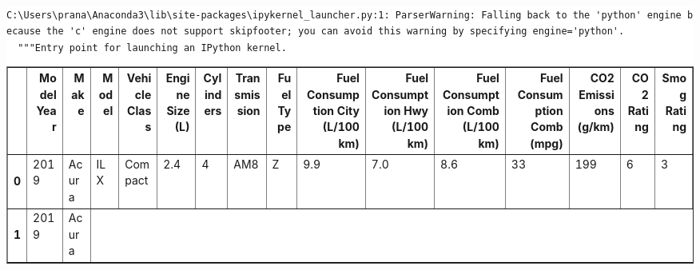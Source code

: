     C:\Users\prana\Anaconda3\lib\site-packages\ipykernel_launcher.py:1: ParserWarning: Falling back to the 'python' engine because the 'c' engine does not support skipfooter; you can avoid this warning by specifying engine='python'.
      """Entry point for launching an IPython kernel.
    




<div>
<style scoped>
    .dataframe tbody tr th:only-of-type {
        vertical-align: middle;
    }

    .dataframe tbody tr th {
        vertical-align: top;
    }

    .dataframe thead th {
        text-align: right;
    }
</style>
<table border="1" class="dataframe">
  <thead>
    <tr style="text-align: right;">
      <th></th>
      <th>Model Year</th>
      <th>Make</th>
      <th>Model</th>
      <th>Vehicle Class</th>
      <th>Engine Size (L)</th>
      <th>Cylinders</th>
      <th>Transmission</th>
      <th>Fuel Type</th>
      <th>Fuel Consumption City (L/100 km)</th>
      <th>Fuel Consumption Hwy (L/100 km)</th>
      <th>Fuel Consumption Comb (L/100 km)</th>
      <th>Fuel Consumption Comb (mpg)</th>
      <th>CO2 Emissions (g/km)</th>
      <th>CO2 Rating</th>
      <th>Smog Rating</th>
    </tr>
  </thead>
  <tbody>
    <tr>
      <th>0</th>
      <td>2019</td>
      <td>Acura</td>
      <td>ILX</td>
      <td>Compact</td>
      <td>2.4</td>
      <td>4</td>
      <td>AM8</td>
      <td>Z</td>
      <td>9.9</td>
      <td>7.0</td>
      <td>8.6</td>
      <td>33</td>
      <td>199</td>
      <td>6</td>
      <td>3</td>
    </tr>
    <tr>
      <th>1</th>
      <td>2019</td>
      <td>Acura</td>